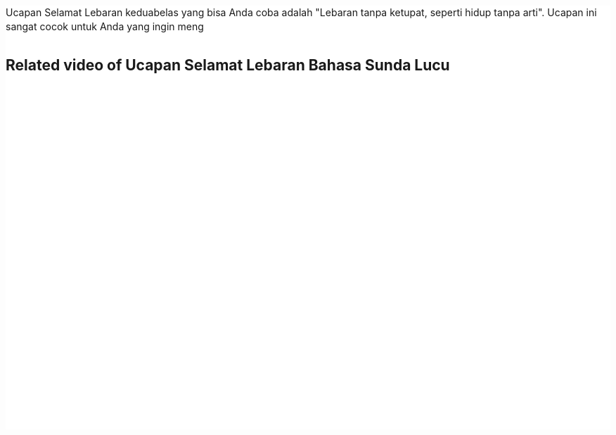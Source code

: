 <p>Ucapan Selamat Lebaran keduabelas yang bisa Anda coba adalah "Lebaran tanpa ketupat, seperti hidup tanpa arti". Ucapan ini sangat cocok untuk Anda yang ingin meng

<h2>Related video of Ucapan Selamat Lebaran Bahasa Sunda Lucu</h2>
<div style="position: relative; padding-bottom: 56.25%; overflow: hidden"><iframe src="https://www.youtube.com/embed/X6nCfXBH-Dw" frameborder="0" allow="accelerometer; autoplay; clipboard-write; encrypted-media; gyroscope; picture-in-picture; web-share" allowfullscreen style="position: absolute; top: 0; left: 0; width: 100%; height: 100%;"></iframe>
</div>